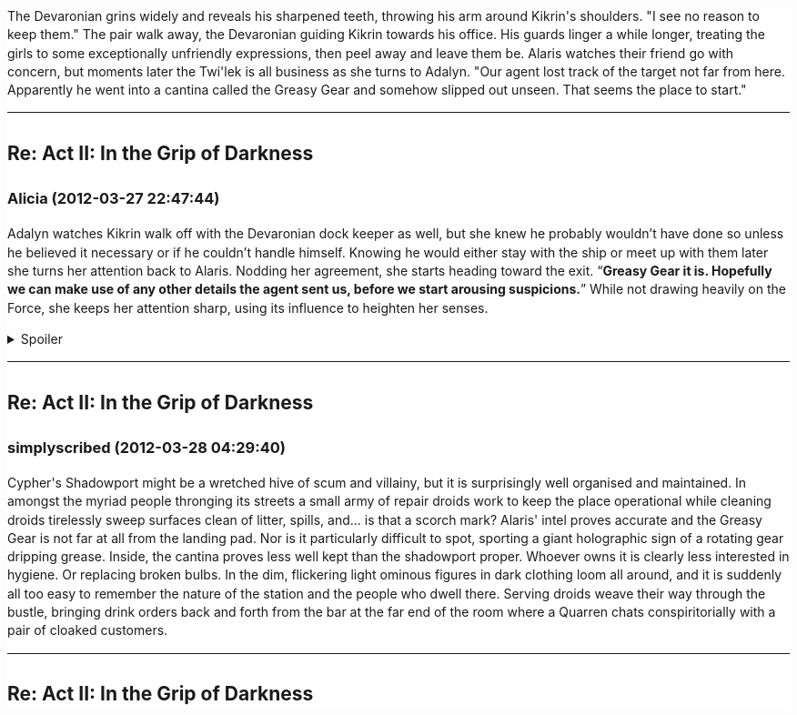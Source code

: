 The Devaronian grins widely and reveals his sharpened teeth, throwing his arm around Kikrin's shoulders.
"I see no reason to keep them."
The pair walk away, the Devaronian guiding Kikrin towards his office. His guards linger a while longer, treating the girls to some exceptionally unfriendly expressions, then peel away and leave them be.
Alaris watches their friend go with concern, but moments later the Twi'lek is all business as she turns to Adalyn.
"Our agent lost track of the target not far from here. Apparently he went into a cantina called the Greasy Gear and somehow slipped out unseen. That seems the place to start."

---

## Re: Act II: In the Grip of Darkness

### **Alicia** (2012-03-27 22:47:44)

Adalyn watches Kikrin walk off with the Devaronian dock keeper as well, but she knew he probably wouldn’t have done so unless he believed it necessary or if he couldn’t handle himself. Knowing he would either stay with the ship or meet up with them later she turns her attention back to Alaris.
Nodding her agreement, she starts heading toward the exit. “**Greasy Gear it is. Hopefully we can make use of any other details the agent sent us, before we start arousing suspicions.**” While not drawing heavily on the Force, she keeps her attention sharp, using its influence to heighten her senses.
<details><summary>Spoiler</summary></details>

---

## Re: Act II: In the Grip of Darkness

### **simplyscribed** (2012-03-28 04:29:40)

Cypher's Shadowport might be a wretched hive of scum and villainy, but it is surprisingly well organised and maintained. In amongst the myriad people thronging its streets a small army of repair droids work to keep the place operational while cleaning droids tirelessly sweep surfaces clean of litter, spills, and... is that a scorch mark?
Alaris' intel proves accurate and the Greasy Gear is not far at all from the landing pad. Nor is it particularly difficult to spot, sporting a giant holographic sign of a rotating gear dripping grease.
Inside, the cantina proves less well kept than the shadowport proper. Whoever owns it is clearly less interested in hygiene. Or replacing broken bulbs. In the dim, flickering light ominous figures in dark clothing loom all around, and it is suddenly all too easy to remember the nature of the station and the people who dwell there.
Serving droids weave their way through the bustle, bringing drink orders back and forth from the bar at the far end of the room where a Quarren chats conspiritorially with a pair of cloaked customers.

---

## Re: Act II: In the Grip of Darkness
